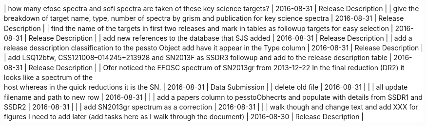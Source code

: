 | how many efosc spectra and sofi spectra are taken of these key science targets?                                                                                                                                                                                                                                                                                                                                               | 2016-08-31  | Release Description                              |
| give the breakdown of target name, type, number of spectra by grism and publication for key science spectra                                                                                                                                                                                                                                                                                                                   | 2016-08-31  | Release Description                              |
| find the name of the targets in first two releases and mark in tables as followup targets for easy selection                                                                                                                                                                                                                                                                                                                  | 2016-08-31  | Release Description                              |
| add new references to the database that SJS added                                                                                                                                                                                                                                                                                                                                                                             | 2016-08-31  | Release Description                              |
| add a release desscription classification to the pessto Object  add have it appear in the Type column                                                                                                                                                                                                                                                                                                                         | 2016-08-31  | Release Description                              |
| add LSQ12btw, CSS121008–014245+213928 and SN2013F as SSDR3 followup and add to the release description table                                                                                                                                                                                                                                                                                                                | 2016-08-31  | Release Description                              |
| Ofer noticed the EFOSC spectrum of SN2013gr from 2013-12-22 In the final reduction (DR2) it looks like a spectrum of the<br>host whereas in the quick reductions it is the SN.                                                                                                                                                                                                                                                | 2016-08-31  | Data Submission                                  |
| delete old file                                                                                                                                                                                                                                                                                                                                                                                                               | 2016-08-31  |                                                  |
| all update filename and path to new row                                                                                                                                                                                                                                                                                                                                                                                       | 2016-08-31  |                                                  |
| add a papers column to pesstoObhecrts and populate with details from SSDR1 and SSDR2                                                                                                                                                                                                                                                                                                                                          | 2016-08-31  |                                                  |
| add SN2013gr spectrum as a correction                                                                                                                                                                                                                                                                                                                                                                                         | 2016-08-31  |                                                  |
| walk though and change text and add XXX for figures I need to add later (add tasks here as I walk through the document)                                                                                                                                                                                                                                                                                                       | 2016-08-30  | Release Description                              |